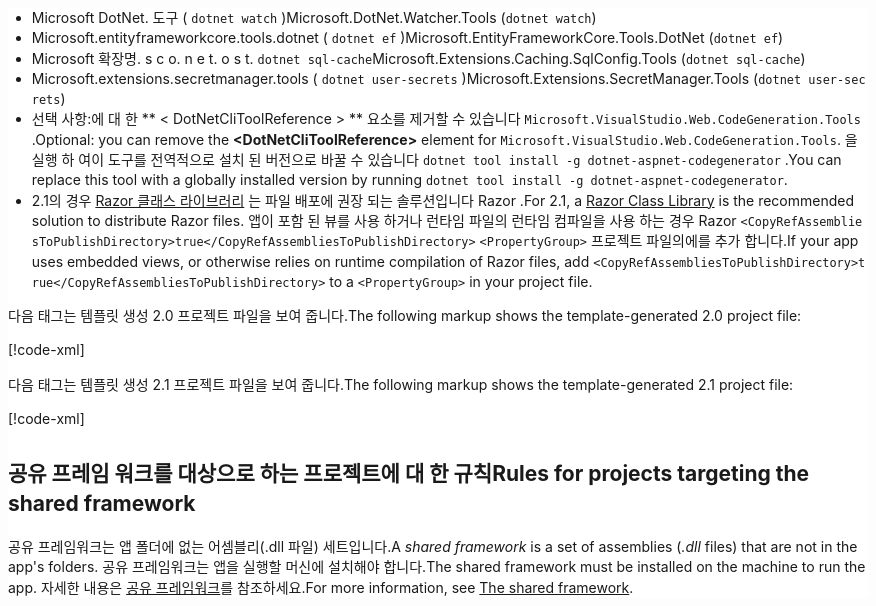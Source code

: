   * <span data-ttu-id="5a42f-130">Microsoft DotNet. 도구 ( `dotnet watch` )</span><span class="sxs-lookup"><span data-stu-id="5a42f-130">Microsoft.DotNet.Watcher.Tools (`dotnet watch`)</span></span>
  * <span data-ttu-id="5a42f-131">Microsoft.entityframeworkcore.tools.dotnet ( `dotnet ef` )</span><span class="sxs-lookup"><span data-stu-id="5a42f-131">Microsoft.EntityFrameworkCore.Tools.DotNet (`dotnet ef`)</span></span>
  * <span data-ttu-id="5a42f-132">Microsoft 확장명. s c o. n e t. o s t. `dotnet sql-cache`</span><span class="sxs-lookup"><span data-stu-id="5a42f-132">Microsoft.Extensions.Caching.SqlConfig.Tools  (`dotnet sql-cache`)</span></span>
  * <span data-ttu-id="5a42f-133">Microsoft.extensions.secretmanager.tools ( `dotnet user-secrets` )</span><span class="sxs-lookup"><span data-stu-id="5a42f-133">Microsoft.Extensions.SecretManager.Tools (`dotnet user-secrets`)</span></span>
* <span data-ttu-id="5a42f-134">선택 사항:에 대 한 \*\* &lt; DotNetCliToolReference &gt; \*\* 요소를 제거할 수 있습니다 `Microsoft.VisualStudio.Web.CodeGeneration.Tools` .</span><span class="sxs-lookup"><span data-stu-id="5a42f-134">Optional: you can remove the **&lt;DotNetCliToolReference&gt;** element for `Microsoft.VisualStudio.Web.CodeGeneration.Tools`.</span></span> <span data-ttu-id="5a42f-135">을 실행 하 여이 도구를 전역적으로 설치 된 버전으로 바꿀 수 있습니다 `dotnet tool install -g dotnet-aspnet-codegenerator` .</span><span class="sxs-lookup"><span data-stu-id="5a42f-135">You can replace this tool with a globally installed version by running `dotnet tool install -g dotnet-aspnet-codegenerator`.</span></span>
* <span data-ttu-id="5a42f-136">2.1의 경우 [ Razor 클래스 라이브러리](xref:razor-pages/ui-class) 는 파일 배포에 권장 되는 솔루션입니다 Razor .</span><span class="sxs-lookup"><span data-stu-id="5a42f-136">For 2.1, a [Razor Class Library](xref:razor-pages/ui-class) is the recommended solution to distribute Razor files.</span></span> <span data-ttu-id="5a42f-137">앱이 포함 된 뷰를 사용 하거나 런타임 파일의 런타임 컴파일을 사용 하는 경우 Razor `<CopyRefAssembliesToPublishDirectory>true</CopyRefAssembliesToPublishDirectory>` `<PropertyGroup>` 프로젝트 파일의에를 추가 합니다.</span><span class="sxs-lookup"><span data-stu-id="5a42f-137">If your app uses embedded views, or otherwise relies on runtime compilation of Razor files, add `<CopyRefAssembliesToPublishDirectory>true</CopyRefAssembliesToPublishDirectory>` to a `<PropertyGroup>` in your project file.</span></span>

<span data-ttu-id="5a42f-138">다음 태그는 템플릿 생성 2.0 프로젝트 파일을 보여 줍니다.</span><span class="sxs-lookup"><span data-stu-id="5a42f-138">The following markup shows the template-generated 2.0 project file:</span></span>

[!code-xml[](20_21/sample/WebApp20.csproj)]

<span data-ttu-id="5a42f-139">다음 태그는 템플릿 생성 2.1 프로젝트 파일을 보여 줍니다.</span><span class="sxs-lookup"><span data-stu-id="5a42f-139">The following markup shows the template-generated 2.1 project file:</span></span>

[!code-xml[](20_21/sample/WebApp21.csproj)]

## <a name="rules-for-projects-targeting-the-shared-framework"></a><span data-ttu-id="5a42f-140">공유 프레임 워크를 대상으로 하는 프로젝트에 대 한 규칙</span><span class="sxs-lookup"><span data-stu-id="5a42f-140">Rules for projects targeting the shared framework</span></span>

<span data-ttu-id="5a42f-141">공유 프레임워크는 앱 폴더에 없는 어셈블리(.dll 파일) 세트입니다.</span><span class="sxs-lookup"><span data-stu-id="5a42f-141">A *shared framework* is a set of assemblies (*.dll* files) that are not in the app's folders.</span></span> <span data-ttu-id="5a42f-142">공유 프레임워크는 앱을 실행할 머신에 설치해야 합니다.</span><span class="sxs-lookup"><span data-stu-id="5a42f-142">The shared framework must be installed on the machine to run the app.</span></span> <span data-ttu-id="5a42f-143">자세한 내용은 [공유 프레임워크](https://natemcmaster.com/blog/2018/08/29/netcore-primitives-2/)를 참조하세요.</span><span class="sxs-lookup"><span data-stu-id="5a42f-143">For more information, see [The shared framework](https://natemcmaster.com/blog/2018/08/29/netcore-primitives-2/).</span></span>
